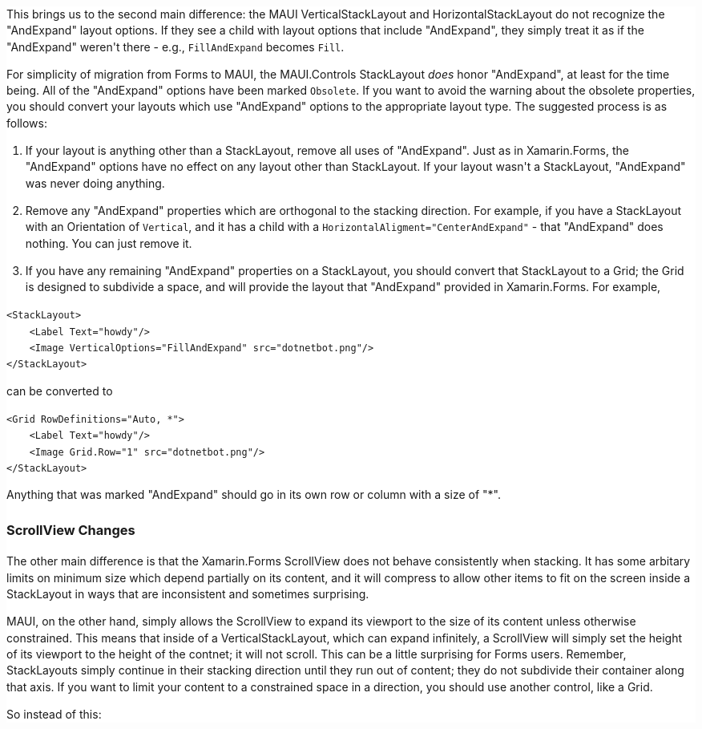This brings us to the second main difference: the MAUI VerticalStackLayout and HorizontalStackLayout do not recognize the "AndExpand" layout options. If they see a child with layout options that include "AndExpand", they simply treat it as if the "AndExpand" weren't there - e.g., `FillAndExpand` becomes `Fill`. 

For simplicity of migration from Forms to MAUI, the MAUI.Controls StackLayout _does_ honor "AndExpand", at least for the time being. All of the "AndExpand" options have been marked `Obsolete`. If you want to avoid the warning about the obsolete properties, you should convert your layouts which use "AndExpand" options to the appropriate layout type. The suggested process is as follows:

1. If your layout is anything other than a StackLayout, remove all uses of "AndExpand". Just as in Xamarin.Forms, the "AndExpand" options have no effect on any layout other than StackLayout. If your layout wasn't a StackLayout, "AndExpand" was never doing anything. 

2. Remove any "AndExpand" properties which are orthogonal to the stacking direction. For example, if you have a StackLayout with an Orientation of `Vertical`, and it has a child with a `HorizontalAligment="CenterAndExpand"` - that "AndExpand" does nothing. You can just remove it. 

3. If you have any remaining "AndExpand" properties on a StackLayout, you should convert that StackLayout to a Grid; the Grid is designed to subdivide a space, and will provide the layout that "AndExpand" provided in Xamarin.Forms. For example,

```
<StackLayout>
	<Label Text="howdy"/>
	<Image VerticalOptions="FillAndExpand" src="dotnetbot.png"/>
</StackLayout>
```

can be converted to 

```
<Grid RowDefinitions="Auto, *">
	<Label Text="howdy"/>
	<Image Grid.Row="1" src="dotnetbot.png"/>
</StackLayout>
```
 
Anything that was marked "AndExpand" should go in its own row or column with a size of "*".

### ScrollView Changes

The other main difference is that the Xamarin.Forms ScrollView does not behave consistently when stacking. It has some arbitary limits on minimum size which depend partially on its content, and it will compress to allow other items to fit on the screen inside a StackLayout in ways that are inconsistent and sometimes surprising. 

MAUI, on the other hand, simply allows the ScrollView to expand its viewport to the size of its content unless otherwise constrained. This means that inside of a VerticalStackLayout, which can expand infinitely, a ScrollView will simply set the height of its viewport to the height of the contnet; it will not scroll. This can be a little surprising for Forms users. Remember, StackLayouts simply continue in their stacking direction until they run out of content; they do not subdivide their container along that axis. If you want to limit your content to a constrained space in a direction, you should use another control, like a Grid.

So instead of this:
